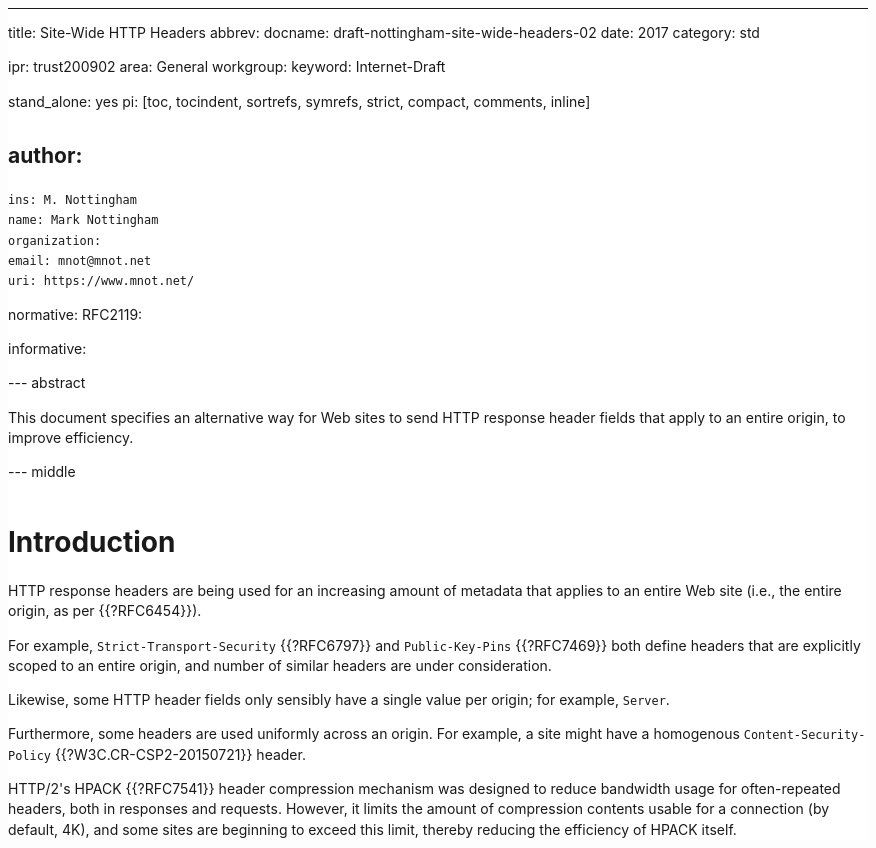 ---
title: Site-Wide HTTP Headers
abbrev:
docname: draft-nottingham-site-wide-headers-02
date: 2017
category: std

ipr: trust200902
area: General
workgroup:
keyword: Internet-Draft

stand_alone: yes
pi: [toc, tocindent, sortrefs, symrefs, strict, compact, comments, inline]

author:
 -
    ins: M. Nottingham
    name: Mark Nottingham
    organization:
    email: mnot@mnot.net
    uri: https://www.mnot.net/

normative:
  RFC2119:

informative:


--- abstract

This document specifies an alternative way for Web sites to send HTTP response header fields that
apply to an entire origin, to improve efficiency.

--- middle

# Introduction

HTTP response headers are being used for an increasing amount of metadata that applies to an entire
Web site (i.e., the entire origin, as per {{?RFC6454}}).

For example, `Strict-Transport-Security` {{?RFC6797}} and `Public-Key-Pins` {{?RFC7469}} both
define headers that are explicitly scoped to an entire origin, and number of similar
headers are under consideration.

Likewise, some HTTP header fields only sensibly have a single value per origin; for example,
`Server`.

Furthermore, some headers are used uniformly across an origin. For example, a site might have a
homogenous `Content-Security-Policy` {{?W3C.CR-CSP2-20150721}} header.

HTTP/2's HPACK {{?RFC7541}} header compression mechanism was designed to reduce bandwidth usage for
often-repeated headers, both in responses and requests. However, it limits the amount of
compression contents usable for a connection (by default, 4K), and some sites are beginning to
exceed this limit, thereby reducing the efficiency of HPACK itself.
